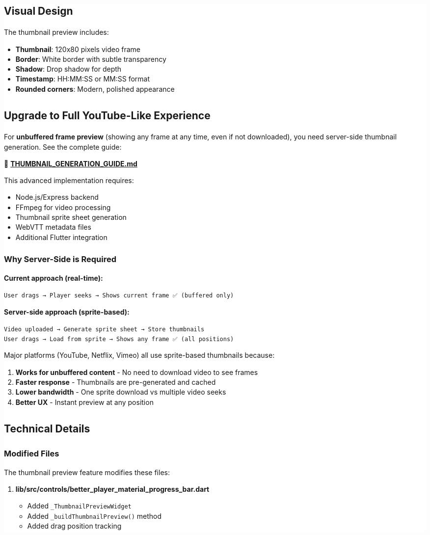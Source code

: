 ## Visual Design

The thumbnail preview includes:

- **Thumbnail**: 120x80 pixels video frame
- **Border**: White border with subtle transparency
- **Shadow**: Drop shadow for depth
- **Timestamp**: HH:MM:SS or MM:SS format
- **Rounded corners**: Modern, polished appearance

## Upgrade to Full YouTube-Like Experience

For **unbuffered frame preview** (showing any frame at any time, even if not downloaded), you need server-side thumbnail generation. See the complete guide:

📖 **[THUMBNAIL_GENERATION_GUIDE.md](./THUMBNAIL_GENERATION_GUIDE.md)**

This advanced implementation requires:

- Node.js/Express backend
- FFmpeg for video processing
- Thumbnail sprite sheet generation
- WebVTT metadata files
- Additional Flutter integration

### Why Server-Side is Required

**Current approach (real-time):**

```
User drags → Player seeks → Shows current frame ✅ (buffered only)
```

**Server-side approach (sprite-based):**

```
Video uploaded → Generate sprite sheet → Store thumbnails
User drags → Load from sprite → Shows any frame ✅ (all positions)
```

Major platforms (YouTube, Netflix, Vimeo) all use sprite-based thumbnails because:

1. **Works for unbuffered content** - No need to download video to see frames
2. **Faster response** - Thumbnails are pre-generated and cached
3. **Lower bandwidth** - One sprite download vs multiple video seeks
4. **Better UX** - Instant preview at any position

## Technical Details

### Modified Files

The thumbnail preview feature modifies these files:

1. **lib/src/controls/better_player_material_progress_bar.dart**

   - Added `_ThumbnailPreviewWidget`
   - Added `_buildThumbnailPreview()` method
   - Added drag position tracking
